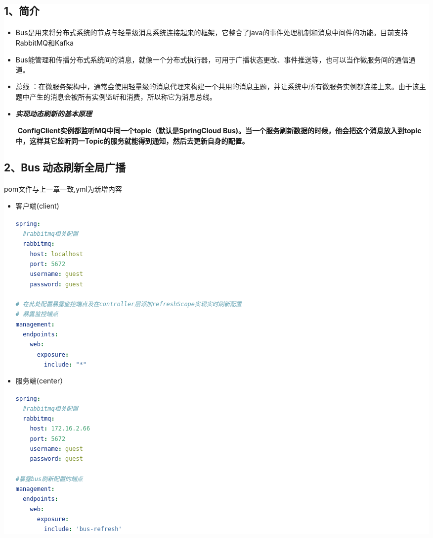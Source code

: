 ## 1、简介

* Bus是用来将分布式系统的节点与轻量级消息系统连接起来的框架，它整合了java的事件处理机制和消息中间件的功能。目前支持RabbitMQ和Kafka

* Bus能管理和传播分布式系统间的消息，就像一个分布式执行器，可用于广播状态更改、事件推送等，也可以当作微服务间的通信通道。

* 总线 ：在微服务架构中，通常会使用轻量级的消息代理来构建一个共用的消息主题，并让系统中所有微服务实例都连接上来。由于该主题中产生的消息会被所有实例监听和消费，所以称它为消息总线。

* ***实现动态刷新的基本原理***

  ​		**ConfigClient实例都监听MQ中同一个topic（默认是SpringCloud Bus)。当一个服务刷新数据的时候，他会把这个消息放入到topic中，这样其它监听同一Topic的服务就能得到通知，然后去更新自身的配置。**

## 2、Bus 动态刷新全局广播

pom文件与上一章一致,yml为新增内容

* 客户端(client)

  ```yml
  spring:
    #rabbitmq相关配置
    rabbitmq:
      host: localhost
      port: 5672
      username: guest
      password: guest
  
  # 在此处配置暴露监控端点及在controller层添加refreshScope实现实时刷新配置
  # 暴露监控端点
  management:
    endpoints:
      web:
        exposure:
          include: "*"
  ```

* 服务端(center）

  ```yml
  spring:
    #rabbitmq相关配置
    rabbitmq:
      host: 172.16.2.66
      port: 5672
      username: guest
      password: guest
  
  #暴露bus刷新配置的端点
  management:
    endpoints:
      web:
        exposure:
          include: 'bus-refresh'
  ```
